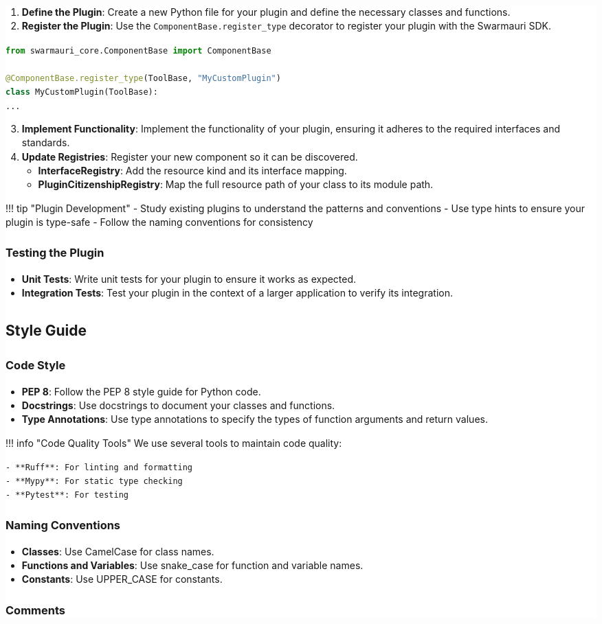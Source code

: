 1. **Define the Plugin**: Create a new Python file for your plugin and define the necessary classes and functions.
2. **Register the Plugin**: Use the `ComponentBase.register_type` decorator to register your plugin with the Swarmauri SDK.

```python
from swarmauri_core.ComponentBase import ComponentBase

@ComponentBase.register_type(ToolBase, "MyCustomPlugin")
class MyCustomPlugin(ToolBase):
...
```

3. **Implement Functionality**: Implement the functionality of your plugin, ensuring it adheres to the required interfaces and standards.
4. **Update Registries**: Register your new component so it can be discovered.
   - **InterfaceRegistry**: Add the resource kind and its interface mapping.
   - **PluginCitizenshipRegistry**: Map the full resource path of your class to its module path.

!!! tip "Plugin Development" 
    - Study existing plugins to understand the patterns and conventions 
    - Use type hints to ensure your plugin is type-safe 
    - Follow the naming conventions for consistency

### Testing the Plugin

- **Unit Tests**: Write unit tests for your plugin to ensure it works as expected.
- **Integration Tests**: Test your plugin in the context of a larger application to verify its integration.

## Style Guide

### Code Style

- **PEP 8**: Follow the PEP 8 style guide for Python code.
- **Docstrings**: Use docstrings to document your classes and functions.
- **Type Annotations**: Use type annotations to specify the types of function arguments and return values.

!!! info "Code Quality Tools"
    We use several tools to maintain code quality:

    - **Ruff**: For linting and formatting
    - **Mypy**: For static type checking
    - **Pytest**: For testing

### Naming Conventions

- **Classes**: Use CamelCase for class names.
- **Functions and Variables**: Use snake_case for function and variable names.
- **Constants**: Use UPPER_CASE for constants.

### Comments
